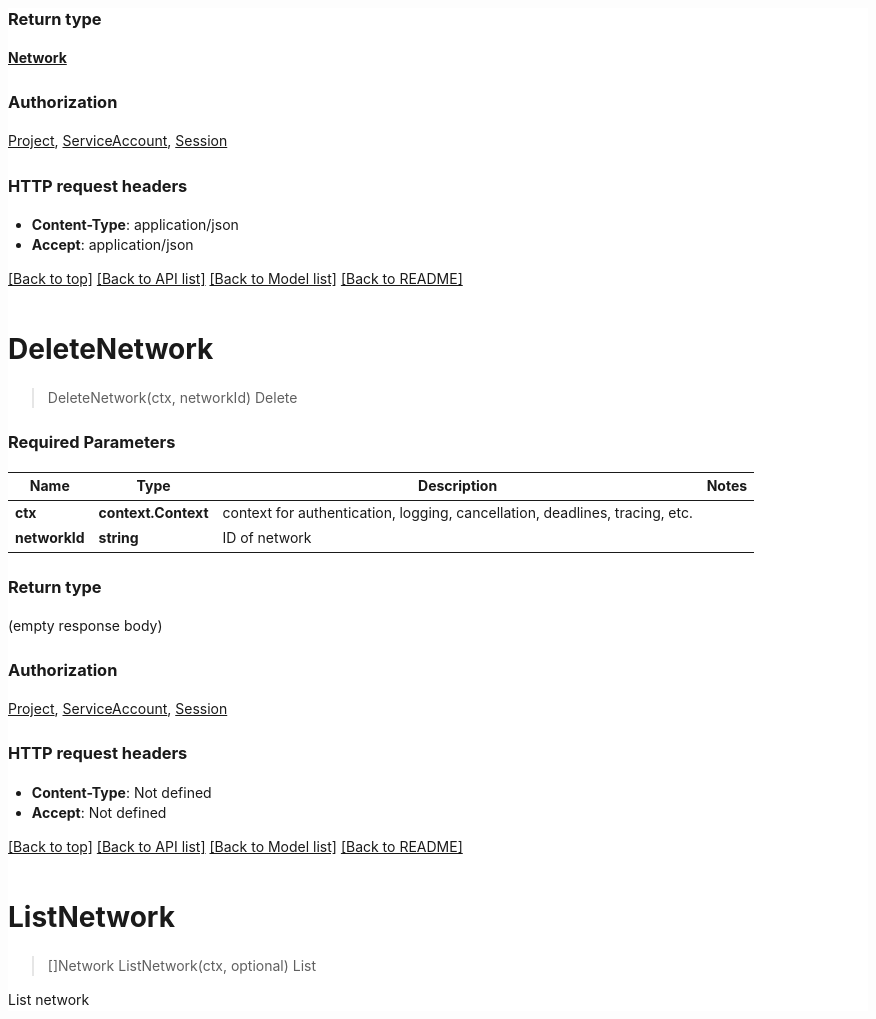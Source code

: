 ### Return type

[**Network**](network.md)

### Authorization

[Project](../README.md#Project), [ServiceAccount](../README.md#ServiceAccount), [Session](../README.md#Session)

### HTTP request headers

 - **Content-Type**: application/json
 - **Accept**: application/json

[[Back to top]](#) [[Back to API list]](../README.md#documentation-for-api-endpoints) [[Back to Model list]](../README.md#documentation-for-models) [[Back to README]](../README.md)

# **DeleteNetwork**
> DeleteNetwork(ctx, networkId)
Delete

### Required Parameters

Name | Type | Description  | Notes
------------- | ------------- | ------------- | -------------
 **ctx** | **context.Context** | context for authentication, logging, cancellation, deadlines, tracing, etc.
  **networkId** | **string**| ID of network | 

### Return type

 (empty response body)

### Authorization

[Project](../README.md#Project), [ServiceAccount](../README.md#ServiceAccount), [Session](../README.md#Session)

### HTTP request headers

 - **Content-Type**: Not defined
 - **Accept**: Not defined

[[Back to top]](#) [[Back to API list]](../README.md#documentation-for-api-endpoints) [[Back to Model list]](../README.md#documentation-for-models) [[Back to README]](../README.md)

# **ListNetwork**
> []Network ListNetwork(ctx, optional)
List

List network
